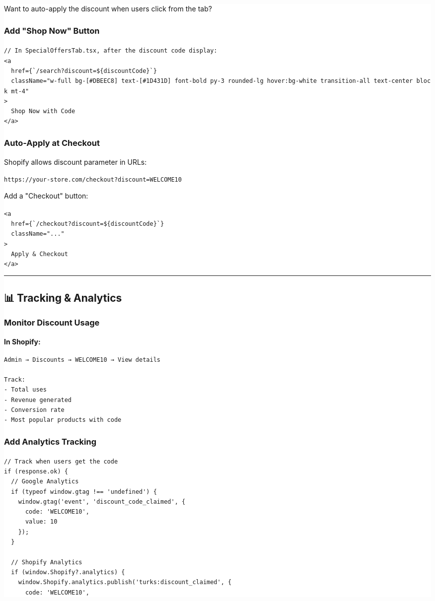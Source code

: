 Want to auto-apply the discount when users click from the tab?

### Add "Shop Now" Button

```tsx
// In SpecialOffersTab.tsx, after the discount code display:
<a
  href={`/search?discount=${discountCode}`}
  className="w-full bg-[#DBEEC8] text-[#1D431D] font-bold py-3 rounded-lg hover:bg-white transition-all text-center block mt-4"
>
  Shop Now with Code
</a>
```

### Auto-Apply at Checkout

Shopify allows discount parameter in URLs:
```
https://your-store.com/checkout?discount=WELCOME10
```

Add a "Checkout" button:
```tsx
<a
  href={`/checkout?discount=${discountCode}`}
  className="..."
>
  Apply & Checkout
</a>
```

---

## 📊 Tracking & Analytics

### Monitor Discount Usage

**In Shopify:**
```
Admin → Discounts → WELCOME10 → View details

Track:
- Total uses
- Revenue generated
- Conversion rate
- Most popular products with code
```

### Add Analytics Tracking

```tsx
// Track when users get the code
if (response.ok) {
  // Google Analytics
  if (typeof window.gtag !== 'undefined') {
    window.gtag('event', 'discount_code_claimed', {
      code: 'WELCOME10',
      value: 10
    });
  }
  
  // Shopify Analytics
  if (window.Shopify?.analytics) {
    window.Shopify.analytics.publish('turks:discount_claimed', {
      code: 'WELCOME10',
```